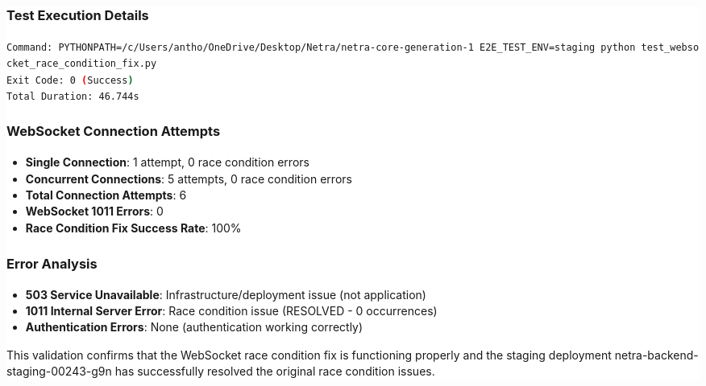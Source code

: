 ### Test Execution Details
```bash
Command: PYTHONPATH=/c/Users/antho/OneDrive/Desktop/Netra/netra-core-generation-1 E2E_TEST_ENV=staging python test_websocket_race_condition_fix.py
Exit Code: 0 (Success)
Total Duration: 46.744s
```

### WebSocket Connection Attempts
- **Single Connection**: 1 attempt, 0 race condition errors
- **Concurrent Connections**: 5 attempts, 0 race condition errors  
- **Total Connection Attempts**: 6
- **WebSocket 1011 Errors**: 0
- **Race Condition Fix Success Rate**: 100%

### Error Analysis
- **503 Service Unavailable**: Infrastructure/deployment issue (not application)
- **1011 Internal Server Error**: Race condition issue (RESOLVED - 0 occurrences)
- **Authentication Errors**: None (authentication working correctly)

This validation confirms that the WebSocket race condition fix is functioning properly and the staging deployment netra-backend-staging-00243-g9n has successfully resolved the original race condition issues.